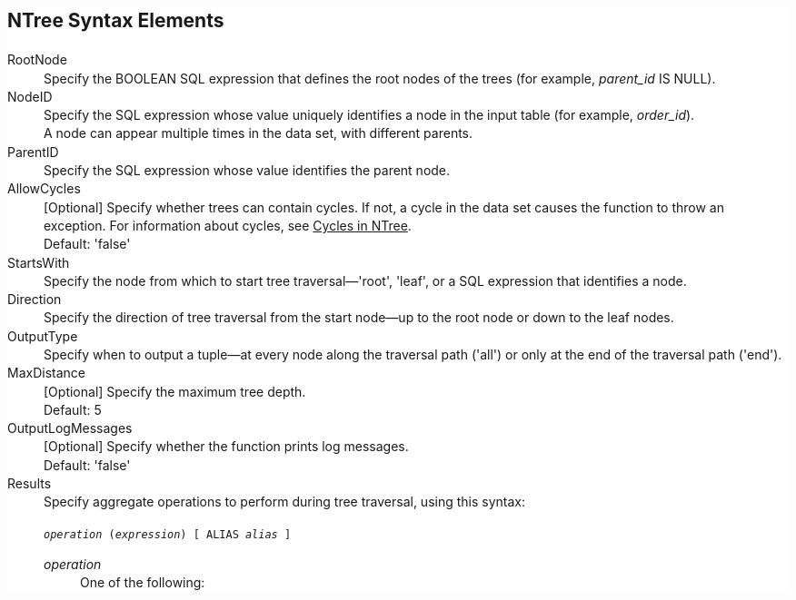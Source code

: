 <h2 class="title topictitle2" id="ariaid-title3">NTree Syntax Elements</h2><div class="body refbody"><div class="section" id="wfw1507769030861__section_N10011_N1000E_N10001"><dl class="dl parml"><dt class="dt pt dlterm">RootNode</dt><dd class="dd pd">Specify the BOOLEAN SQL expression that defines the root nodes of the trees (for example, <var class="keyword varname">parent_id</var> IS NULL).</dd><dt class="dt pt dlterm">NodeID</dt><dd class="dd pd">Specify the SQL expression whose value uniquely identifies a node in the input table (for example, <var class="keyword varname">order_id</var>).</dd><dd class="dd pd ddexpand">A node can appear multiple times in the data set, with different parents.</dd><dt class="dt pt dlterm">ParentID</dt><dd class="dd pd">Specify the SQL expression whose value identifies the parent node.</dd><dt class="dt pt dlterm">AllowCycles</dt><dd class="dd pd">[Optional] Specify whether trees can contain cycles. If not, a cycle in the data set causes the function to throw an exception. For information about cycles, see <a href="bhm1558544690966.md#ehz1507769293645">Cycles in NTree</a>.</dd><dd class="dd pd ddexpand">Default: 'false'</dd><dt class="dt pt dlterm">StartsWith</dt><dd class="dd pd">Specify the node from which to start tree traversal—'root', 'leaf', or a SQL expression that identifies a node.</dd><dt class="dt pt dlterm">Direction</dt><dd class="dd pd">Specify the direction of tree traversal from the start node—up to the root node or down to the leaf nodes.</dd><dt class="dt pt dlterm">OutputType</dt><dd class="dd pd">Specify when to output a tuple—at every node along the traversal path ('all') or only at the end of the traversal path ('end').</dd><dt class="dt pt dlterm">MaxDistance</dt><dd class="dd pd">[Optional] Specify the maximum tree depth.</dd><dd class="dd pd ddexpand">Default: 5</dd><dt class="dt pt dlterm">OutputLogMessages</dt><dd class="dd pd">[Optional] Specify whether the function prints log messages.</dd><dd class="dd pd ddexpand">Default: 'false'</dd><dt class="dt pt dlterm">Results</dt><dd class="dd pd">Specify aggregate operations to perform during tree traversal, using this syntax:<pre class="pre codeblock" xml:space="preserve"><code><var class="keyword varname">operation</var> (<var class="keyword varname">expression</var>) [ ALIAS <var class="keyword varname">alias</var> ]</code></pre><dl class="dl parml"><dt class="dt pt dlterm"><var class="keyword varname">operation</var></dt><dd class="dd pd">One of the following: